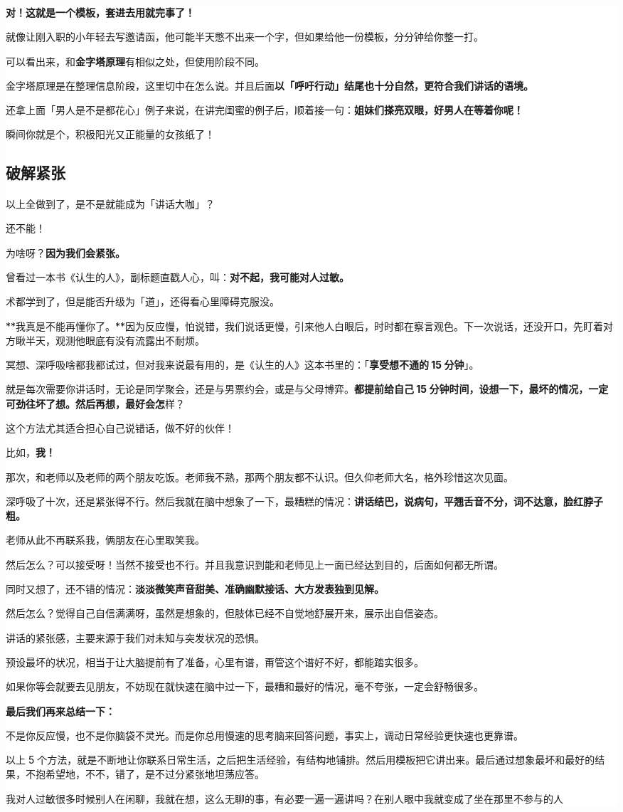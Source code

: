 **对！这就是一个模板，套进去用就完事了！**

就像让刚入职的小年轻去写邀请函，他可能半天憋不出来一个字，但如果给他一份模板，分分钟给你整一打。

可以看出来，和**金字塔原理**有相似之处，但使用阶段不同。

金字塔原理是在整理信息阶段，这里切中在怎么说。并且后面**以「呼吁行动」结尾也十分自然，更符合我们讲话的语境。**

还拿上面「男人是不是都花心」例子来说，在讲完闺蜜的例子后，顺着接一句：**姐妹们搽亮双眼，好男人在等着你呢！**

瞬间你就是个，积极阳光又正能量的女孩纸了！

## 破解紧张

以上全做到了，是不是就能成为「讲话大咖」？

还不能！

为啥呀？**因为我们会紧张。**

曾看过一本书《认生的人》，副标题直戳人心，叫：**对不起，我可能对人过敏。**

术都学到了，但是能否升级为「道」，还得看心里障碍克服没。

**我真是不能再懂你了。**因为反应慢，怕说错，我们说话更慢，引来他人白眼后，时时都在察言观色。下一次说话，还没开口，先盯着对方瞅半天，观测他眼底有没有流露出不耐烦。

冥想、深呼吸啥都我都试过，但对我来说最有用的，是《认生的人》这本书里的：「**享受想不通的 15 分钟**」。

就是每次需要你讲话时，无论是同学聚会，还是与男票约会，或是与父母博弈。**都提前给自己 15 分钟时间，设想一下，最坏的情况，一定可劲往坏了想。然后再想，最好会怎**样？

这个方法尤其适合担心自己说错话，做不好的伙伴！



比如，**我！**

那次，和老师以及老师的两个朋友吃饭。老师我不熟，那两个朋友都不认识。但久仰老师大名，格外珍惜这次见面。

深呼吸了十次，还是紧张得不行。然后我就在脑中想象了一下，最糟糕的情况：**讲话结巴，说病句，平翘舌音不分，词不达意，脸红脖子粗。**

老师从此不再联系我，俩朋友在心里取笑我。

然后怎么？可以接受呀！当然不接受也不行。并且我意识到能和老师见上一面已经达到目的，后面如何都无所谓。

同时又想了，还不错的情况：**淡淡微笑声音甜美、准确幽默接话、大方发表独到见解。**

然后怎么？觉得自己自信满满呀，虽然是想象的，但肢体已经不自觉地舒展开来，展示出自信姿态。

讲话的紧张感，主要来源于我们对未知与突发状况的恐惧。

预设最坏的状况，相当于让大脑提前有了准备，心里有谱，甭管这个谱好不好，都能踏实很多。

如果你等会就要去见朋友，不妨现在就快速在脑中过一下，最糟和最好的情况，毫不夸张，一定会舒畅很多。

**最后我们再来总结一下：**

不是你反应慢，也不是你脑袋不灵光。而是你总用慢速的思考脑来回答问题，事实上，调动日常经验更快速也更靠谱。

以上 5 个方法，就是不断地让你联系日常生活，之后把生活经验，有结构地铺排。然后用模板把它讲出来。最后通过想象最坏和最好的结果，不抱希望地，不不，错了，是不过分紧张地坦荡应答。





我对人过敏很多时候别人在闲聊，我就在想，这么无聊的事，有必要一遍一遍讲吗？在别人眼中我就变成了坐在那里不参与的人
